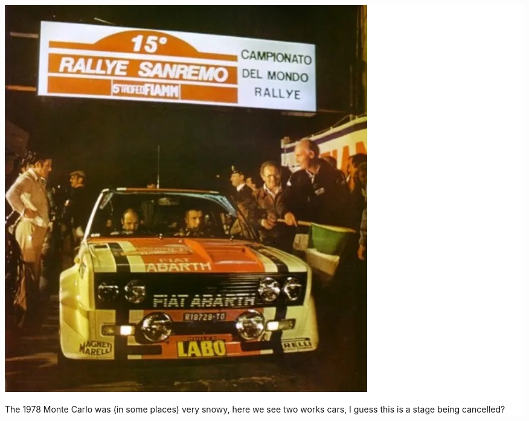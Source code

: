 ![](../img/the-rally-supercars/Andruet77Sanremo.webp)

The 1978 Monte Carlo was (in some places) very snowy, here we see two works
cars, I guess this is a stage being cancelled?
